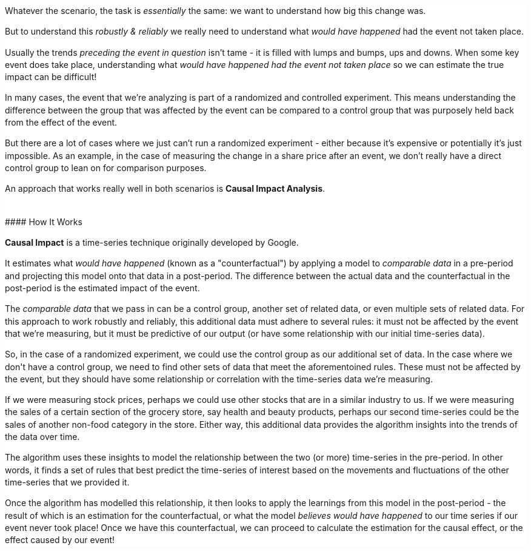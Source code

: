 Whatever the scenario, the task is *essentially* the same: we want to understand how big this change was.

But to understand this *robustly & reliably* we really need to understand what *would have happened* had the event not taken place.

Usually the trends *preceding the event in question* isn’t tame - it is filled with lumps and bumps, ups and downs. When some key event does take place, understanding what *would have happened had the event not taken place* so we can estimate the true impact can be difficult!

In many cases, the event that we’re analyzing is part of a randomized and controlled experiment. This means understanding the difference between the group that was affected by the event can be compared to a control group that was purposely held back from the effect of the event.

But there are a lot of cases where we just can’t run a randomized experiment - either because it’s expensive or potentially it’s just impossible. As an example, in the case of measuring the change in a share price after an event, we don’t really have a direct control group to lean on for comparison purposes.

An approach that works really well in both scenarios is **Causal Impact Analysis**.

<br>
#### How It Works

**Causal Impact** is a time-series technique originally developed by Google.

It estimates what *would have happened* (known as a "counterfactual") by applying a model to *comparable data* in a pre-period and projecting this model onto that data in a post-period. The difference between the actual data and the counterfactual in the post-period is the estimated impact of the event.

The *comparable data* that we pass in can be a control group, another set of related data, or even multiple sets of related data. For this approach to work robustly and reliably, this additional data must adhere to several rules: it must not be affected by the event that we’re measuring, but it must be predictive of our output (or have some relationship with our initial time-series data).

So, in the case of a randomized experiment, we could use the control group as our additional set of data. In the case where we don't have a control group, we need to find other sets of data that meet the aforementoined rules. These must not be affected by the event, but they should have some relationship or correlation with the time-series data we’re measuring.

If we were measuring stock prices, perhaps we could use other stocks that are in a similar industry to us. If we were measuring the sales of a certain section of the grocery store, say health and beauty products, perhaps our second time-series could be the sales of another non-food category in the store. Either way, this additional data provides the algorithm insights into the trends of the data over time.

The algorithm uses these insights to model the relationship between the two (or more) time-series in the pre-period. In other words, it finds a set of rules that best predict the time-series of interest based on the movements and fluctuations of the other time-series that we provided it.

Once the algorithm has modelled this relationship, it then looks to apply the learnings from this model in the post-period - the result of which is an estimation for the counterfactual, or what the model *believes would have happened* to our time series if our event never took place! Once we have this counterfactual, we can proceed to calculate the estimation for the causal effect, or the effect caused by our event!
